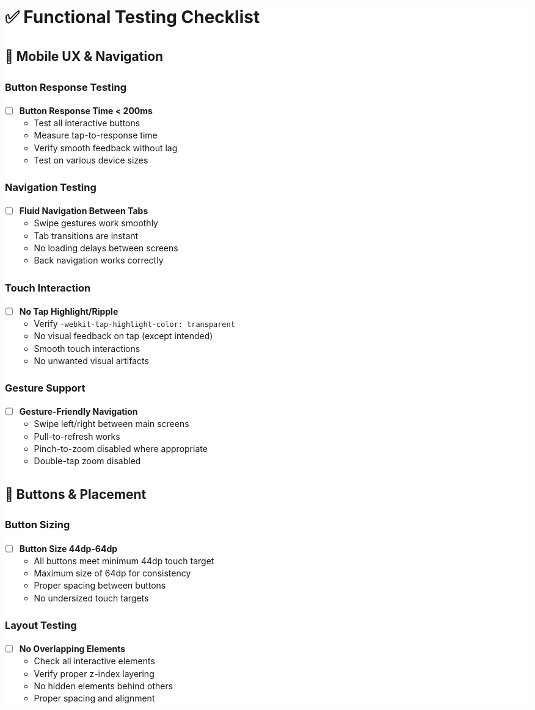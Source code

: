 # ✅ Functional Testing Checklist

## 📲 Mobile UX & Navigation

### Button Response Testing
- [ ] **Button Response Time < 200ms**
  - Test all interactive buttons
  - Measure tap-to-response time
  - Verify smooth feedback without lag
  - Test on various device sizes

### Navigation Testing
- [ ] **Fluid Navigation Between Tabs**
  - Swipe gestures work smoothly
  - Tab transitions are instant
  - No loading delays between screens
  - Back navigation works correctly

### Touch Interaction
- [ ] **No Tap Highlight/Ripple**
  - Verify `-webkit-tap-highlight-color: transparent`
  - No visual feedback on tap (except intended)
  - Smooth touch interactions
  - No unwanted visual artifacts

### Gesture Support
- [ ] **Gesture-Friendly Navigation**
  - Swipe left/right between main screens
  - Pull-to-refresh works
  - Pinch-to-zoom disabled where appropriate
  - Double-tap zoom disabled

## 🔘 Buttons & Placement

### Button Sizing
- [ ] **Button Size 44dp-64dp**
  - All buttons meet minimum 44dp touch target
  - Maximum size of 64dp for consistency
  - Proper spacing between buttons
  - No undersized touch targets

### Layout Testing
- [ ] **No Overlapping Elements**
  - Check all interactive elements
  - Verify proper z-index layering
  - No hidden elements behind others
  - Proper spacing and alignment
